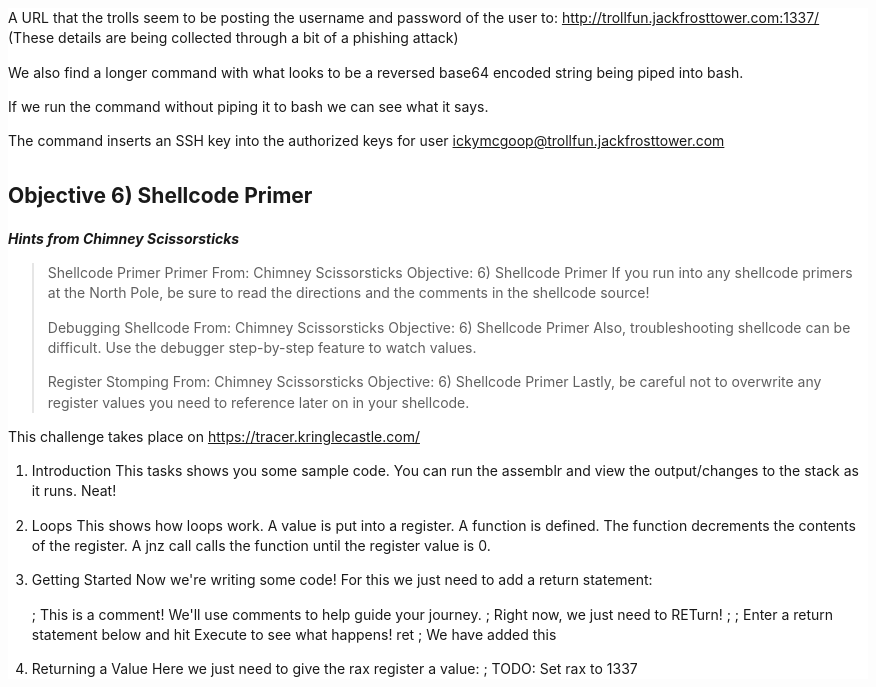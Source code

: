 A URL that the trolls seem to be posting the username and password of the user to: http://trollfun.jackfrosttower.com:1337/
(These details are being collected through a bit of a phishing attack)

We also find a longer command with what looks to be a reversed base64 encoded string being piped into bash.

If we run the command without piping it to bash we can see what it says. 

The command inserts an SSH key into the authorized keys for user ickymcgoop@trollfun.jackfrosttower.com


## Objective 6) Shellcode Primer


***Hints from Chimney Scissorsticks***

> Shellcode Primer Primer
> From: Chimney Scissorsticks
> Objective: 6) Shellcode Primer
> If you run into any shellcode primers at the North Pole, be sure to read the directions and the comments in the shellcode source!
> 
> Debugging Shellcode
> From: Chimney Scissorsticks
> Objective: 6) Shellcode Primer
> Also, troubleshooting shellcode can be difficult. Use the debugger step-by-step feature to watch values.
> 
> Register Stomping
> From: Chimney Scissorsticks
> Objective: 6) Shellcode Primer
> Lastly, be careful not to overwrite any register values you need to reference later on in your shellcode.


This challenge takes place on https://tracer.kringlecastle.com/

1. Introduction
This tasks shows you some sample code. You can run the assemblr and view the output/changes to the stack as it runs. Neat!

2. Loops
This shows how loops work. A value is put into a register. A function is defined. The function decrements the contents of the register. A jnz call calls the function until the register value is 0.

3. Getting Started
Now we're writing some code! For this we just need to add a return statement:

	; This is a comment! We'll use comments to help guide your journey.
	; Right now, we just need to RETurn!
	;
	; Enter a return statement below and hit Execute to see what happens!
	ret ; We have added this

4. Returning a Value
Here we just need to give the rax register a value:
	; TODO: Set rax to 1337
	
